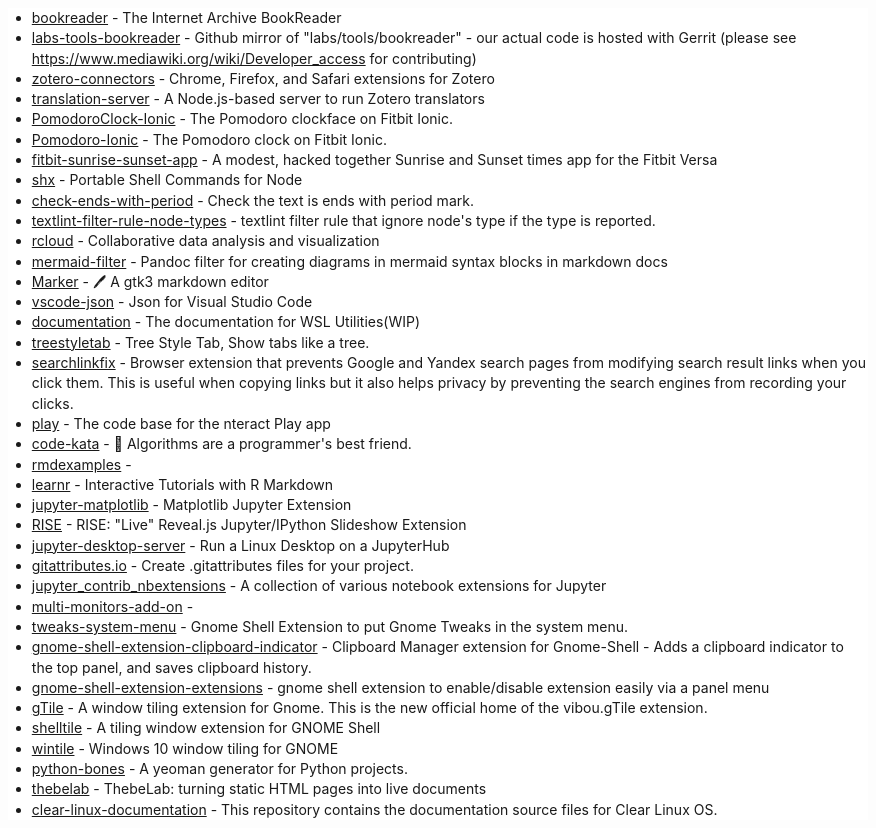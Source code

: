 - [bookreader](https://github.com/internetarchive/bookreader) - The Internet Archive BookReader
- [labs-tools-bookreader](https://github.com/wikimedia/labs-tools-bookreader) - Github mirror of "labs/tools/bookreader" - our actual code is hosted with Gerrit (please see https://www.mediawiki.org/wiki/Developer_access for contributing)
- [zotero-connectors](https://github.com/zotero/zotero-connectors) - Chrome, Firefox, and Safari extensions for Zotero
- [translation-server](https://github.com/zotero/translation-server) - A Node.js-based server to run Zotero translators
- [PomodoroClock-Ionic](https://github.com/johnliu55tw/PomodoroClock-Ionic) - The Pomodoro clockface on Fitbit Ionic.
- [Pomodoro-Ionic](https://github.com/johnliu55tw/Pomodoro-Ionic) - The Pomodoro clock on Fitbit Ionic.
- [fitbit-sunrise-sunset-app](https://github.com/neoterix/fitbit-sunrise-sunset-app) - A modest, hacked together Sunrise and Sunset times app for the Fitbit Versa
- [shx](https://github.com/shelljs/shx) - Portable Shell Commands for Node
- [check-ends-with-period](https://github.com/azu/check-ends-with-period) - Check the text is ends with period mark.
- [textlint-filter-rule-node-types](https://github.com/textlint/textlint-filter-rule-node-types) - textlint filter rule that ignore node's type if the type is reported.
- [rcloud](https://github.com/att/rcloud) - Collaborative data analysis and visualization
- [mermaid-filter](https://github.com/raghur/mermaid-filter) - Pandoc filter for creating diagrams in mermaid syntax blocks in markdown docs
- [Marker](https://github.com/fabiocolacio/Marker) - 🖊 A gtk3 markdown editor
- [vscode-json](https://github.com/ZainChen/vscode-json) - Json for Visual Studio Code
- [documentation](https://github.com/wslutilities/documentation) - The documentation for WSL Utilities(WIP)
- [treestyletab](https://github.com/piroor/treestyletab) - Tree Style Tab, Show tabs like a tree.
- [searchlinkfix](https://github.com/palant/searchlinkfix) - Browser extension that prevents Google and Yandex search pages from modifying search result links when you click them. This is useful when copying links but it also helps privacy by preventing the search engines from recording your clicks.
- [play](https://github.com/nteract/play) - The code base for the nteract Play app
- [code-kata](https://github.com/jsstrn/code-kata) - :space_invader: Algorithms are a programmer's best friend.
- [rmdexamples](https://github.com/rstudio/rmdexamples) - 
- [learnr](https://github.com/rstudio/learnr) - Interactive Tutorials with R Markdown
- [jupyter-matplotlib](https://github.com/matplotlib/jupyter-matplotlib) - Matplotlib Jupyter Extension
- [RISE](https://github.com/damianavila/RISE) - RISE: "Live" Reveal.js Jupyter/IPython Slideshow Extension
- [jupyter-desktop-server](https://github.com/yuvipanda/jupyter-desktop-server) - Run a Linux Desktop on a JupyterHub
- [gitattributes.io](https://github.com/gitattributes/gitattributes.io) - Create .gitattributes files for your project.
- [jupyter_contrib_nbextensions](https://github.com/ipython-contrib/jupyter_contrib_nbextensions) - A collection of various notebook extensions for Jupyter
- [multi-monitors-add-on](https://github.com/spin83/multi-monitors-add-on) - 
- [tweaks-system-menu](https://github.com/F-i-f/tweaks-system-menu) - Gnome Shell Extension to put Gnome Tweaks in the system menu.
- [gnome-shell-extension-clipboard-indicator](https://github.com/Tudmotu/gnome-shell-extension-clipboard-indicator) - Clipboard Manager extension for Gnome-Shell - Adds a clipboard indicator to the top panel, and saves clipboard history.
- [gnome-shell-extension-extensions](https://github.com/petres/gnome-shell-extension-extensions) - gnome shell extension to enable/disable extension easily via a panel menu
- [gTile](https://github.com/gTile/gTile) - A window tiling extension for Gnome. This is the new official home of the vibou.gTile extension.
- [shelltile](https://github.com/emasab/shelltile) - A tiling window extension for GNOME Shell
- [wintile](https://github.com/Fmstrat/wintile) - Windows 10 window tiling for GNOME
- [python-bones](https://github.com/dirmeier/python-bones) - A yeoman generator for Python projects.
- [thebelab](https://github.com/minrk/thebelab) - ThebeLab: turning static HTML pages into live documents
- [clear-linux-documentation](https://github.com/clearlinux/clear-linux-documentation) - This repository contains the documentation source files for Clear Linux OS.